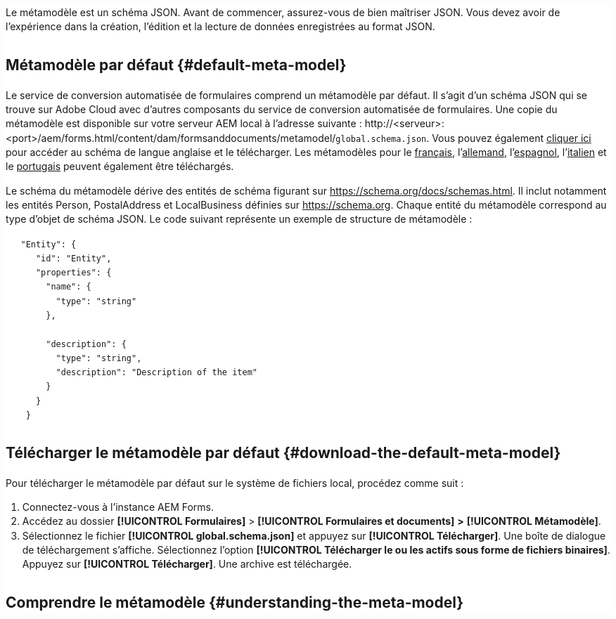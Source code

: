 Le métamodèle est un schéma JSON. Avant de commencer, assurez-vous de bien maîtriser JSON. Vous devez avoir de l’expérience dans la création, l’édition et la lecture de données enregistrées au format JSON.

## Métamodèle par défaut {#default-meta-model}

Le service de conversion automatisée de formulaires comprend un métamodèle par défaut. Il s’agit d’un schéma JSON qui se trouve sur Adobe Cloud avec d’autres composants du service de conversion automatisée de formulaires. Une copie du métamodèle est disponible sur votre serveur AEM local à l’adresse suivante :  http://&lt;serveur>:&lt;port>/aem/forms.html/content/dam/formsanddocuments/metamodel/`global.schema.json`. Vous pouvez également [cliquer ici](assets/en.globalschema.json) pour accéder au schéma de langue anglaise et le télécharger. Les métamodèles pour le [français](assets/fr.globalschema.json), l’[allemand](assets/de.globalschema.json), l’[espagnol](assets/es.globalschema.json), l’[italien](assets/it.globalschema.json) et le [portugais](assets/pt_br.globalschema.json) peuvent également être téléchargés.

Le schéma du métamodèle dérive des entités de schéma figurant sur https://schema.org/docs/schemas.html. Il inclut notamment les entités Person, PostalAddress et LocalBusiness définies sur https://schema.org. Chaque entité du métamodèle correspond au type d’objet de schéma JSON. Le code suivant représente un exemple de structure de métamodèle :

```
   "Entity": {
      "id": "Entity",
      "properties": {
        "name": {
          "type": "string"
        },

        "description": {
          "type": "string",
          "description": "Description of the item"
        }
      }
    }
```

## Télécharger le métamodèle par défaut {#download-the-default-meta-model}

Pour télécharger le métamodèle par défaut sur le système de fichiers local, procédez comme suit :

1. Connectez-vous à l’instance AEM Forms.
1. Accédez au dossier **[!UICONTROL Formulaires]** > **[!UICONTROL Formulaires et documents]** **>** **[!UICONTROL Métamodèle]**.
1. Sélectionnez le fichier **[!UICONTROL global.schema.json]** et appuyez sur **[!UICONTROL Télécharger]**. Une boîte de dialogue de téléchargement s’affiche. Sélectionnez l’option **[!UICONTROL Télécharger le ou les actifs sous forme de fichiers binaires]**. Appuyez sur **[!UICONTROL Télécharger]**. Une archive est téléchargée.

   

   

## Comprendre le métamodèle {#understanding-the-meta-model}

